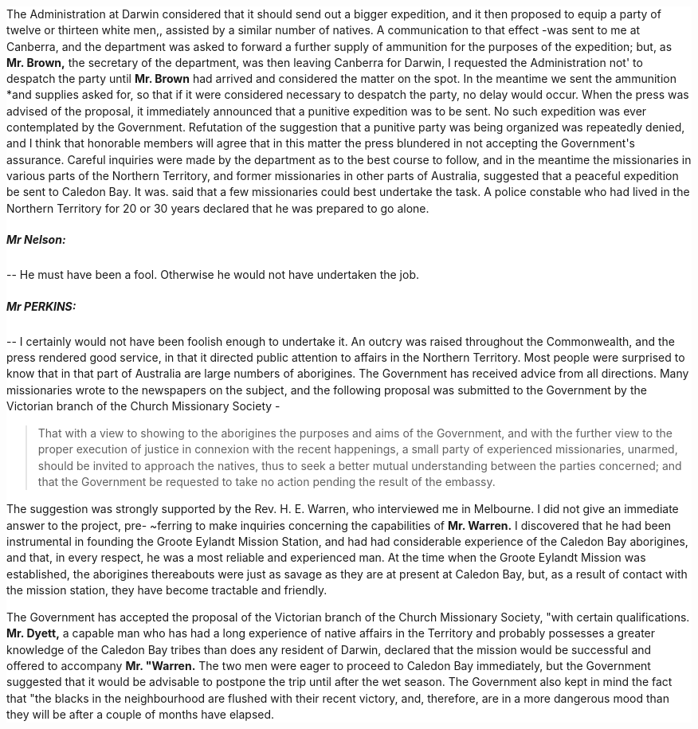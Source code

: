 The Administration at Darwin considered that it should send out a bigger expedition, and it then proposed to equip a party of twelve or thirteen white men,, assisted by a similar number of natives. A communication to that effect -was sent to me at Canberra, and the department was asked to forward a further supply of ammunition for the purposes of the expedition; but, as  **Mr. Brown,**  the secretary of the department, was then leaving Canberra for Darwin, I requested the Administration not' to despatch the party until  **Mr. Brown**  had arrived and considered the matter on the spot. In the meantime we sent the ammunition *and supplies asked for, so that if it were considered necessary to despatch the party, no delay would occur. When the press was advised of the proposal, it immediately announced that a punitive expedition was to be sent. No such expedition was ever contemplated by the Government. Refutation of the suggestion that a punitive party was being organized was repeatedly denied, and I think that honorable members will agree that in this matter the press blundered in not accepting the Government's assurance. Careful inquiries were made by the department as to the best course to follow, and in the meantime the missionaries in various parts of the Northern Territory, and former missionaries in other parts of Australia, suggested that a peaceful expedition be sent to Caledon Bay. It was. said that a few missionaries could best undertake the task. A police constable who had lived in the Northern Territory for 20 or 30 years declared that he was prepared to go alone. 

##### Mr Nelson:

-- He must have been a fool. Otherwise he would not have undertaken the job. 

##### Mr PERKINS:

-- I certainly would not have been foolish enough to undertake it. An outcry was raised throughout the Commonwealth, and the press rendered good service, in that it directed public attention to affairs in the Northern Territory. Most people were surprised to know that in that part of Australia are large numbers of aborigines. The Government has received advice from all directions. Many missionaries wrote to the newspapers on the subject, and the following proposal was submitted to the Government by the Victorian branch of the Church Missionary Society - 

  >That with a view to showing to the aborigines the purposes and aims of the Government, and with the further view to the proper execution of justice in connexion with the recent happenings, a small party of experienced missionaries, unarmed, should be invited to approach the natives, thus to seek a better mutual understanding between the parties concerned; and that the Government be requested to take no action pending the result of the embassy. 

The suggestion was strongly supported by the Rev. H. E. Warren, who interviewed me in Melbourne. I did not give an immediate answer to the project, pre- ~ferring to make inquiries concerning the capabilities of  **Mr. Warren.**  I discovered that he had been instrumental in founding the Groote Eylandt Mission Station, and had had considerable experience of the Caledon Bay aborigines, and that, in every respect, he was a most reliable and experienced man. At  the time when the Groote Eylandt Mission was established, the aborigines thereabouts were just as savage as they are at present at Caledon Bay, but, as a result of contact with the mission station, they have become tractable and friendly. 

The Government has accepted the proposal of the Victorian branch of the Church Missionary Society, "with certain qualifications.  **Mr. Dyett,**  a capable man who has had a long experience of native affairs in the Territory and probably possesses a greater knowledge of the Caledon Bay tribes than does any resident of Darwin, declared that the mission would be successful and offered to accompany  **Mr. "Warren.**  The two men were eager to proceed to Caledon Bay immediately, but the Government suggested that it would be advisable to postpone the trip until after the wet season. The Government also kept in mind the fact that "the blacks in the neighbourhood are flushed with their recent victory, and, therefore, are in a more dangerous mood than they will be after a couple of months have elapsed. 
